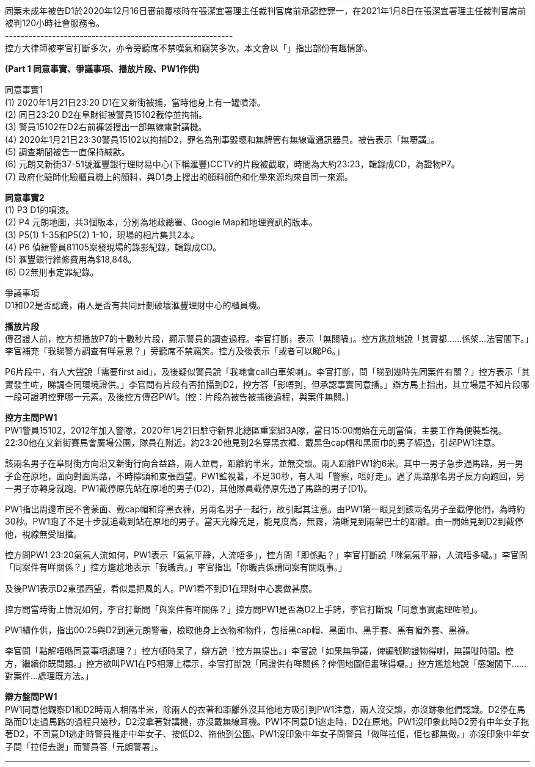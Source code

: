 同案未成年被告D1於2020年12月16日審前覆核時在張潔宜署理主任裁判官席前承認控罪一，在2021年1月8日在張潔宜署理主任裁判官席前被判120小時社會服務令。  
\----------------------------------------------------------  
控方大律師被李官打斷多次，亦令旁聽席不禁嘆氣和竊笑多次，本文會以「」指出部份有趣情節。  
  
**(Part 1 同意事實、爭議事項、播放片段、PW1作供)**  
  
同意事實1  
(1) 2020年1月21日23:20 D1在又新街被捕，當時他身上有一罐噴漆。  
(2) 同日23:20 D2在阜財街被警員15102截停並拘捕。  
(3) 警員15102在D2右前褲袋搜出一部無線電對講機。  
(4) 2020年1月21日23:30警員15102以拘捕D2，罪名為刑事毀壞和無牌管有無線電通訊器具。被告表示「無嘢講」。  
(5) 調查期間被告一直保持緘默。  
(6) 元朗又新街37-51號滙豐銀行理財易中心(下稱滙豐)CCTV的片段被截取，時間為大約23:23，輯錄成CD，為證物P7。  
(7) 政府化驗師化驗櫃員機上的顏料，與D1身上搜出的顏料顏色和化學來源均來自同一來源。  
  
**同意事實2**  
(1) P3 D1的噴漆。  
(2) P4 元朗地圖，共3個版本，分別為地政總署、Google Map和地理資訊的版本。  
(3) P5(1) 1-35和P5(2) 1-10，現場的相片集共2本。  
(4) P6 偵緝警員81105案發現場的錄影紀錄，輯錄成CD。  
(5) 滙豐銀行維修費用為$18,848。  
(6) D2無刑事定罪紀錄。  
  
爭議事項  
D1和D2是否認識，兩人是否有共同計劃破壞滙豐理財中心的櫃員機。  
  
**播放片段**  
傳召證人前，控方想播放P7的十數秒片段，顯示警員的調查過程。李官打斷，表示「無關喎」。控方尷尬地說「其實都……係架…法官閣下。」李官補充「我睇警方調查有咩意思？」旁聽席不禁竊笑。控方及後表示「或者可以睇P6。」  
  
P6片段中，有人大聲說「需要first aid」，及後疑似警員說「我哋會call白車架喇」。李官打斷，問「睇到幾時先同案件有關？」控方表示「其實發生咗，睇調查同環境證供。」李官問有片段有否拍攝到D2，控方答「影唔到，但承認事實同意播。」辯方馬上指出，其立場是不知片段哪一段可證明控罪哪一元素。及後控方傳召PW1。(控：片段為被告被捕後過程，與案件無關。)  
  
**控方主問PW1**  
PW1警員15102，2012年加入警隊，2020年1月21日駐守新界北總區重案組3A隊，當日15:00開始在元朗當值，主要工作為便裝監視。22:30他在又新街賽馬會廣場公園，隊員在附近。約23:20他見到2名穿黑衣褲、戴黑色cap帽和黑面巾的男子經過，引起PW1注意。  
  
該兩名男子在阜財街方向沿又新街行向合益路，兩人並肩，距離約半米，並無交談。兩人距離PW1約6米。其中一男子急步過馬路，另一男子企在原地，面向對面馬路，不時擰頭和東張西望。PW1監視著，不足30秒，有人叫「警察，唔好走」。過了馬路那名男子反方向跑回，另一男子亦轉身就跑。PW1截停原先站在原地的男子(D2)，其他隊員截停原先過了馬路的男子(D1)。  
  
PW1指出周邊市民不會蒙面、戴cap帽和穿黑衣褲，另兩名男子一起行，故引起其注意。由PW1第一眼見到該兩名男子至截停他們，為時約30秒。PW1跑了不足十步就追截到站在原地的男子。當天光線充足，能見度高，無霧，清晰見到兩架巴士的距離。由一開始見到D2到截停他，視線無受阻擋。  
  
控方問PW1 23:20氣氛人流如何，PW1表示「氣氛平靜，人流唔多」，控方問「即係點？」李官打斷說「咪氣氛平靜，人流唔多囉。」李官問「同案件有咩關係？」控方尷尬地表示「我職責。」李官指出「你職責係講同案有關既事。」  
  
及後PW1表示D2東張西望，看似是把風的人。PW1看不到D1在理財中心裏做甚麼。  
  
控方問當時街上情況如何，李官打斷問「與案件有咩關係？」控方問PW1是否為D2上手銬，李官打斷說「同意事實處理咗啦」。  
  
PW1續作供，指出00:25與D2到達元朗警署，檢取他身上衣物和物件，包括黑cap帽、黑面巾、黑手套、黑有帽外套、黑褲。  
  
李官問「點解唔喺同意事項處理？」控方頓時呆了，辯方說「控方無提出。」李官說「如果無爭議，俾編號啲證物得喇，無謂嘥時間。控方，繼續你既問題。」控方欲叫PW1在P5相簿上標示，李官打斷說「同證供有咩關係？俾個地圖佢畫咪得囉。」控方尷尬地說「感謝閣下……對案件…處理既方法。」  
  
**辯方盤問PW1**  
PW1同意他觀察D1和D2時兩人相隔半米，除兩人的衣著和距離外沒其他地方吸引到PW1注意，兩人沒交談，亦沒跡象他們認識。D2停在馬路而D1走過馬路的過程只幾秒，D2沒拿著對講機，亦沒戴無線耳機。PW1不同意D1逃走時，D2在原地。PW1沒印象此時D2旁有中年女子拖著D2，不同意D1逃走時警員推走中年女子、按低D2、拖他到公園。PW1沒印象中年女子問警員「做咩拉佢，佢乜都無做。」亦沒印象中年女子問「拉佢去邊」而警員答「元朗警署」。

---